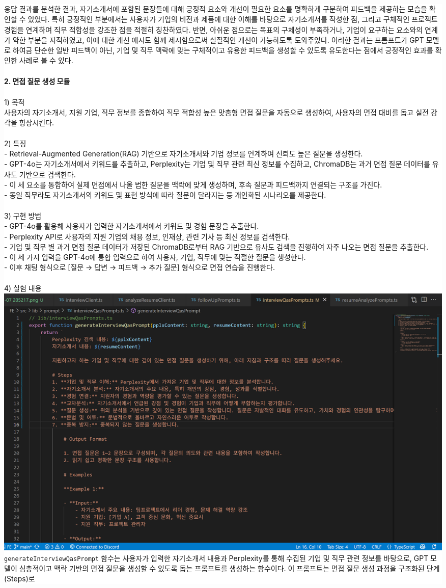 응답 결과를 분석한 결과, 자기소개서에 포함된 문장들에 대해 긍정적 요소와 개선이 필요한 요소를 명확하게 구분하여 피드백을 제공하는 모습을 확인할 수 있었다. 특히 긍정적인 부분에서는 사용자가 기업의 비전과 제품에 대한 이해를 바탕으로 자기소개서를 작성한 점, 그리고 구체적인 프로젝트 경험을 연계하여 직무 적합성을 강조한 점을 적절히 칭찬하였다. 반면, 아쉬운 점으로는 목표의 구체성이 부족하거나, 기업이 요구하는 요소와의 연계가 약한 부분을 지적하였고, 이에 대한 개선 예시도 함께 제시함으로써 실질적인 개선이 가능하도록 도와주었다. 이러한 결과는 프롬프트가 GPT 모델로 하여금 단순한 일반 피드백이 아닌, 기업 및 직무 맥락에 맞는 구체적이고 유용한 피드백을 생성할 수 있도록 유도한다는 점에서 긍정적인 효과를 확인한 사례로 볼 수 있다. <br><br> **2. 면접 질문 생성 모듈** <br><br> 1) 목적 <br> 사용자의 자기소개서, 지원 기업, 직무 정보를 종합하여 직무 적합성 높은 맞춤형 면접 질문을 자동으로 생성하여, 사용자의 면접 대비를 돕고 실전 감각을 향상시킨다. <br><br> 2) 특징 <br> - Retrieval-Augmented Generation(RAG) 기반으로 자기소개서와 기업 정보를 연계하여 신뢰도 높은 질문을 생성한다. <br> - GPT-4o는 자기소개서에서 키워드를 추출하고, Perplexity는 기업 및 직무 관련 최신 정보를 수집하고, ChromaDB는 과거 면접 질문 데이터를 유사도 기반으로 검색한다. <br> - 이 세 요소를 통합하여 실제 면접에서 나올 법한 질문을 맥락에 맞게 생성하며, 후속 질문과 피드백까지 연결되는 구조를 가진다. <br> - 동일 직무라도 자기소개서의 키워드 및 표현 방식에 따라 질문이 달라지는 등 개인화된 시나리오를 제공한다. <br><br> 3) 구현 방법 <br> - GPT-4o를 활용해 사용자가 입력한 자기소개서에서 키워드 및 경험 문장을 추출한다. <br> - Perplexity API로 사용자의 지원 기업의 채용 정보, 인재상, 관련 기사 등 최신 정보를 검색한다. <br> - 기업 및 직무 별 과거 면접 질문 데이터가 저장된 ChromaDB로부터 RAG 기반으로 유사도 검색을 진행하여 자주 나오는 면접 질문을 추출한다. <br> - 이 세 가지 입력을 GPT-4o에 통합 입력으로 하여 사용자, 기업, 직무에 맞는 적절한 질문을 생성한다. <br> - 이후 채팅 형식으로 [질문 → 답변 → 피드백 → 추가 질문] 형식으로 면접 연습을 진행한다. <br><br> 4) 실험 내용 <br> ![실험내용](https://github.com/Chapssal-tteok/capstone-project/blob/main/image/ExperimentalProcedure2.png) <br> `generateInterviewQasPrompt` 함수는 사용자가 입력한 자기소개서 내용과 Perplexity를 통해 수집된 기업 및 직무 관련 정보를 바탕으로, GPT 모델이 심층적이고 맥락 기반의 면접 질문을 생성할 수 있도록 돕는 프롬프트를 생성하는 함수이다. 이 프롬프트는 면접 질문 생성 과정을 구조화된 단계(Steps)로